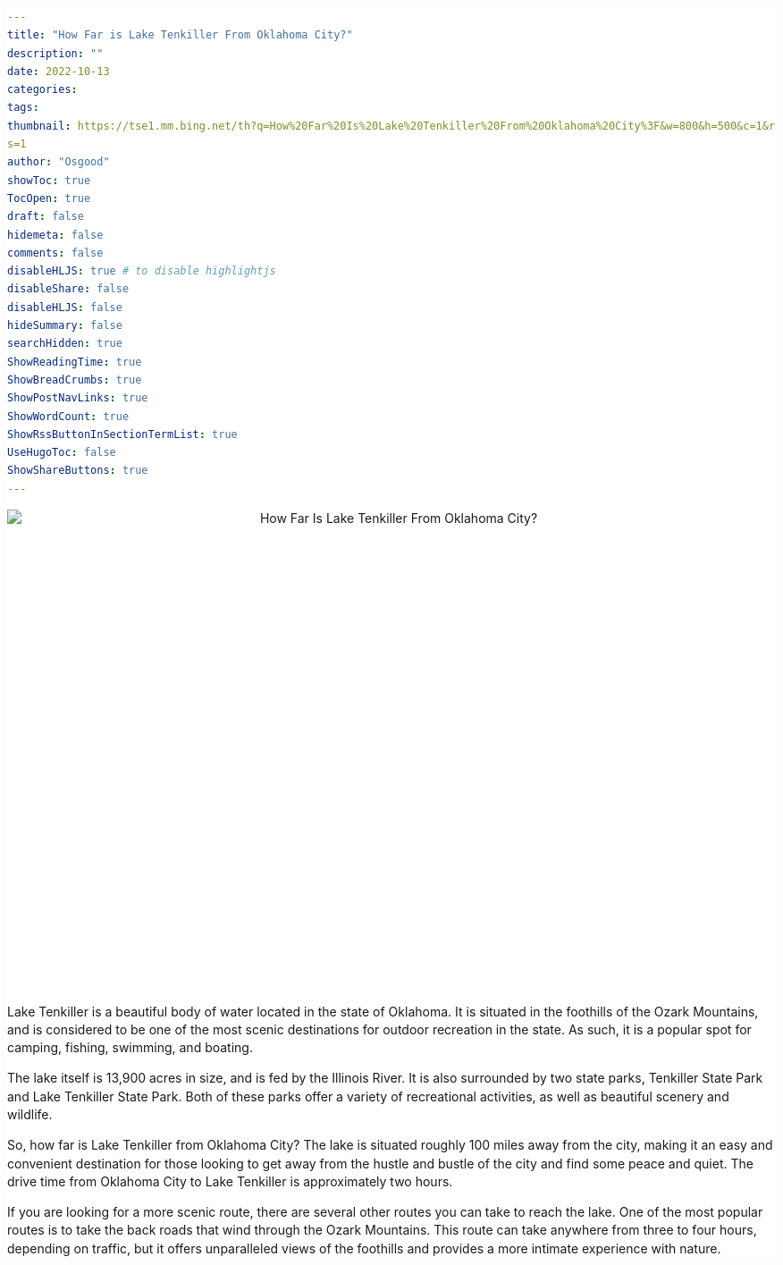 ```yaml
---
title: "How Far is Lake Tenkiller From Oklahoma City?"
description: ""
date: 2022-10-13
categories: 
tags: 
thumbnail: https://tse1.mm.bing.net/th?q=How%20Far%20Is%20Lake%20Tenkiller%20From%20Oklahoma%20City%3F&w=800&h=500&c=1&rs=1
author: "Osgood"
showToc: true
TocOpen: true
draft: false
hidemeta: false
comments: false
disableHLJS: true # to disable highlightjs
disableShare: false
disableHLJS: false
hideSummary: false
searchHidden: true
ShowReadingTime: true
ShowBreadCrumbs: true
ShowPostNavLinks: true
ShowWordCount: true
ShowRssButtonInSectionTermList: true
UseHugoToc: false
ShowShareButtons: true
---
```


<center>
	<img src="https://tse1.mm.bing.net/th?q=How%20Far%20Is%20Lake%20Tenkiller%20From%20Oklahoma%20City%3F&w=800&h=500&c=1&rs=1" alt="How Far Is Lake Tenkiller From Oklahoma City?" width="800" height="500" style="display: block; width: 100%; height: auto">
</center>

<p>Lake Tenkiller is a beautiful body of water located in the state of Oklahoma. It is situated in the foothills of the Ozark Mountains, and is considered to be one of the most scenic destinations for outdoor recreation in the state. As such, it is a popular spot for camping, fishing, swimming, and boating.</p>

<p>The lake itself is 13,900 acres in size, and is fed by the Illinois River. It is also surrounded by two state parks, Tenkiller State Park and Lake Tenkiller State Park. Both of these parks offer a variety of recreational activities, as well as beautiful scenery and wildlife.</p>

<p>So, how far is Lake Tenkiller from Oklahoma City? The lake is situated roughly 100 miles away from the city, making it an easy and convenient destination for those looking to get away from the hustle and bustle of the city and find some peace and quiet. The drive time from Oklahoma City to Lake Tenkiller is approximately two hours.</p>

<p>If you are looking for a more scenic route, there are several other routes you can take to reach the lake. One of the most popular routes is to take the back roads that wind through the Ozark Mountains. This route can take anywhere from three to four hours, depending on traffic, but it offers unparalleled views of the foothills and provides a more intimate experience with nature.</p>
